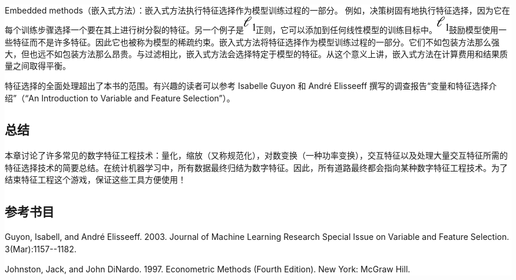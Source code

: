 Embedded methods（嵌入式方法）：嵌入式方法执行特征选择作为模型训练过程的一部分。 例如，决策树固有地执行特征选择，因为它在每个训练步骤选择一个要在其上进行树分裂的特征。另一个例子是![](img/l1_regularizer.png)正则，它可以添加到任何线性模型的训练目标中。![](img/l1_regularizer.png)鼓励模型使用一些特征而不是许多特征。因此它也被称为模型的稀疏约束。嵌入式方法将特征选择作为模型训练过程的一部分。它们不如包装方法那么强大，但也远不如包装方法那么昂贵。与过滤相比，嵌入式方法会选择特定于模型的特征。从这个意义上讲，嵌入式方法在计算费用和结果质量之间取得平衡。

特征选择的全面处理超出了本书的范围。有兴趣的读者可以参考 Isabelle Guyon 和 André Elisseeff 撰写的调查报告“变量和特征选择介绍”（“An Introduction to Variable and Feature Selection”）。

## 总结

本章讨论了许多常见的数字特征工程技术：量化，缩放（又称规范化），对数变换（一种功率变换），交互特征以及处理大量交互特征所需的特征选择技术的简要总结。在统计机器学习中，所有数据最终归结为数字特征。因此，所有道路最终都会指向某种数字特征工程技术。为了结束特征工程这个游戏，保证这些工具方便使用！


## 参考书目

Guyon, Isabell, and André Elisseeff. 2003. Journal of Machine Learning Research Special Issue on Variable and Feature Selection. 3(Mar):1157--1182.

Johnston, Jack, and John DiNardo. 1997. Econometric Methods (Fourth Edition). New York: McGraw Hill.
